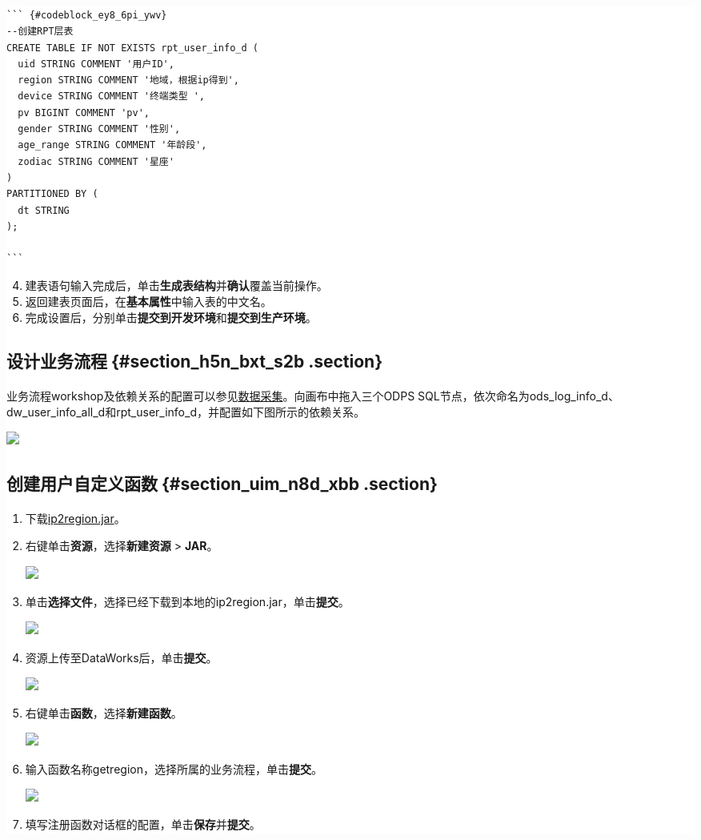     ``` {#codeblock_ey8_6pi_ywv}
    --创建RPT层表
    CREATE TABLE IF NOT EXISTS rpt_user_info_d (
      uid STRING COMMENT '用户ID',
      region STRING COMMENT '地域，根据ip得到',
      device STRING COMMENT '终端类型 ',
      pv BIGINT COMMENT 'pv',
      gender STRING COMMENT '性别',
      age_range STRING COMMENT '年龄段',
      zodiac STRING COMMENT '星座'
    )
    PARTITIONED BY (
      dt STRING
    );
    					
    ```

4.  建表语句输入完成后，单击**生成表结构**并**确认**覆盖当前操作。
5.  返回建表页面后，在**基本属性**中输入表的中文名。
6.  完成设置后，分别单击**提交到开发环境**和**提交到生产环境**。

## 设计业务流程 {#section_h5n_bxt_s2b .section}

业务流程workshop及依赖关系的配置可以参见[数据采集](intl.zh-CN/使用教程/Workshop/数据采集.md#)。向画布中拖入三个ODPS SQL节点，依次命名为ods\_log\_info\_d、dw\_user\_info\_all\_d和rpt\_user\_info\_d，并配置如下图所示的依赖关系。

![](http://static-aliyun-doc.oss-cn-hangzhou.aliyuncs.com/assets/img/16422/15664436309175_zh-CN.png)

## 创建用户自定义函数 {#section_uim_n8d_xbb .section}

1.  下载[ip2region.jar](http://docs-aliyun.cn-hangzhou.oss.aliyun-inc.com/assets/attach/85298/cn_zh/1532163718650/ip2region.jar)。
2.  右键单击**资源**，选择**新建资源** \> **JAR**。

    ![](http://static-aliyun-doc.oss-cn-hangzhou.aliyuncs.com/assets/img/16422/15664436319176_zh-CN.png)

3.  单击**选择文件**，选择已经下载到本地的ip2region.jar，单击**提交**。

    ![](http://static-aliyun-doc.oss-cn-hangzhou.aliyuncs.com/assets/img/16422/15664436329177_zh-CN.png)

4.  资源上传至DataWorks后，单击**提交**。

    ![](http://static-aliyun-doc.oss-cn-hangzhou.aliyuncs.com/assets/img/16422/15664436339178_zh-CN.png)

5.  右键单击**函数**，选择**新建函数**。

    ![](http://static-aliyun-doc.oss-cn-hangzhou.aliyuncs.com/assets/img/16422/15664436359179_zh-CN.png)

6.  输入函数名称getregion，选择所属的业务流程，单击**提交**。

    ![](http://static-aliyun-doc.oss-cn-hangzhou.aliyuncs.com/assets/img/16422/15664436359180_zh-CN.png)

7.  填写注册函数对话框的配置，单击**保存**并**提交**。
